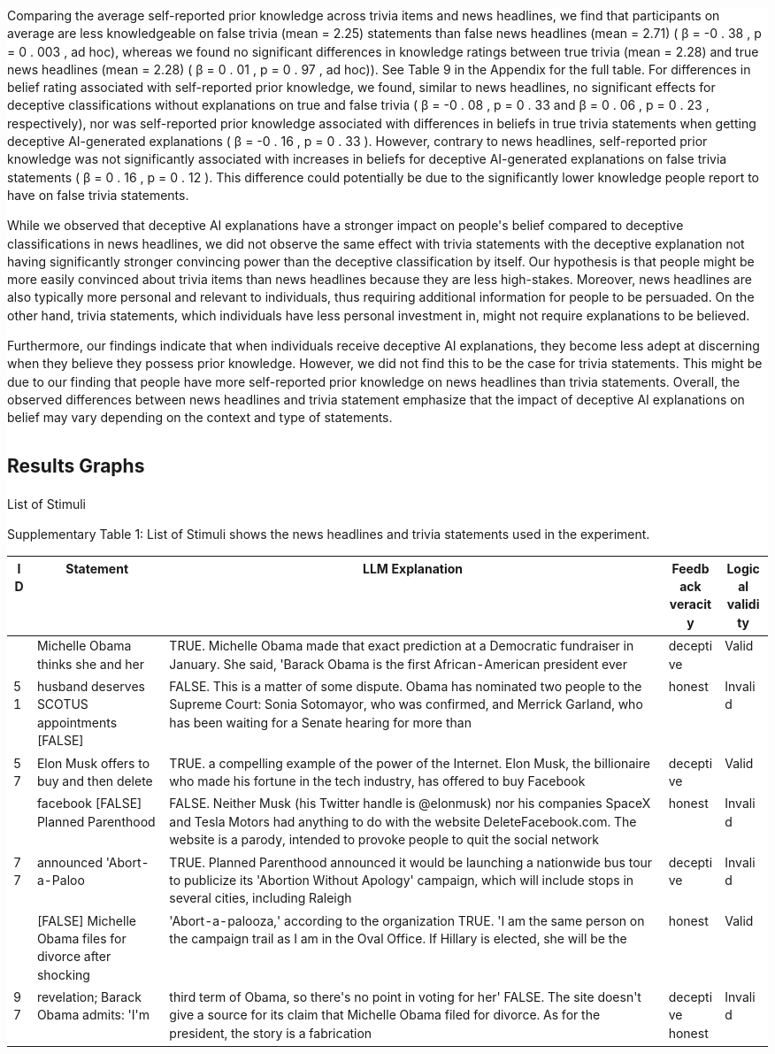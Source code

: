 Comparing the average self-reported prior knowledge across trivia items and news headlines, we find that participants on average are less knowledgeable on false trivia (mean = 2.25) statements than false news headlines (mean = 2.71) ( β = -0 . 38 , p = 0 . 003 , ad hoc), whereas we found no significant differences in knowledge ratings between true trivia (mean = 2.28) and true news headlines (mean = 2.28) ( β = 0 . 01 , p = 0 . 97 , ad hoc)). See Table 9 in the Appendix for the full table. For differences in belief rating associated with self-reported prior knowledge, we found, similar to news headlines, no significant effects for deceptive classifications without explanations on true and false trivia ( β = -0 . 08 , p = 0 . 33 and β = 0 . 06 , p = 0 . 23 , respectively), nor was self-reported prior knowledge associated with differences in beliefs in true trivia statements when getting deceptive AI-generated explanations ( β = -0 . 16 , p = 0 . 33 ). However, contrary to news headlines, self-reported prior knowledge was not significantly associated with increases in beliefs for deceptive AI-generated explanations on false trivia statements ( β = 0 . 16 , p = 0 . 12 ). This difference could potentially be due to the significantly lower knowledge people report to have on false trivia statements.

While we observed that deceptive AI explanations have a stronger impact on people's belief compared to deceptive classifications in news headlines, we did not observe the same effect with trivia statements with the deceptive explanation not having significantly stronger convincing power than the deceptive classification by itself. Our hypothesis is that people might be more easily convinced about trivia items than news headlines because they are less high-stakes. Moreover, news headlines are also typically more personal and relevant to individuals, thus requiring additional information for people to be persuaded. On the other hand, trivia statements, which individuals have less personal investment in, might not require explanations to be believed.

Furthermore, our findings indicate that when individuals receive deceptive AI explanations, they become less adept at discerning when they believe they possess prior knowledge. However, we did not find this to be the case for trivia statements. This might be due to our finding that people have more self-reported prior knowledge on news headlines than trivia statements. Overall, the observed differences between news headlines and trivia statement emphasize that the impact of deceptive AI explanations on belief may vary depending on the context and type of statements.

## Results Graphs

List of Stimuli

Supplementary Table 1: List of Stimuli shows the news headlines and trivia statements used in the experiment.

| ID   | Statement                                               | LLM Explanation                                                                                                                                                                                                                        | Feedback veracity   | Logical validity   |
|------|---------------------------------------------------------|----------------------------------------------------------------------------------------------------------------------------------------------------------------------------------------------------------------------------------------|---------------------|--------------------|
|      | Michelle Obama thinks she and her                       | TRUE. Michelle Obama made that exact prediction at a Democratic fundraiser in January. She said, 'Barack Obama is the first African-American president ever                                                                            | deceptive           | Valid              |
| 51   | husband deserves SCOTUS appointments [FALSE]            | FALSE. This is a matter of some dispute. Obama has nominated two people to the Supreme Court: Sonia Sotomayor, who was confirmed, and Merrick Garland, who has been waiting for a Senate hearing for more than                         | honest              | Invalid            |
| 57   | Elon Musk offers to buy and then delete                 | TRUE. a compelling example of the power of the Internet. Elon Musk, the billionaire who made his fortune in the tech industry, has offered to buy Facebook                                                                             | deceptive           | Valid              |
|      | facebook [FALSE] Planned Parenthood                     | FALSE. Neither Musk (his Twitter handle is @elonmusk) nor his companies SpaceX and Tesla Motors had anything to do with the website DeleteFacebook.com. The website is a parody, intended to provoke people to quit the social network | honest              | Invalid            |
| 77   | announced 'Abort-a-Paloo                                | TRUE. Planned Parenthood announced it would be launching a nationwide bus tour to publicize its 'Abortion Without Apology' campaign, which will include stops in several cities, including Raleigh                                     | deceptive           | Invalid            |
|      | [FALSE] Michelle Obama files for divorce after shocking | 'Abort-a-palooza,' according to the organization TRUE. 'I am the same person on the campaign trail as I am in the Oval Office. If Hillary is elected, she will be the                                                                  | honest              | Valid              |
| 97   | revelation; Barack Obama admits: 'I'm                   | third term of Obama, so there's no point in voting for her' FALSE. The site doesn't give a source for its claim that Michelle Obama filed for divorce. As for the president, the story is a fabrication                                | deceptive honest    | Invalid            |